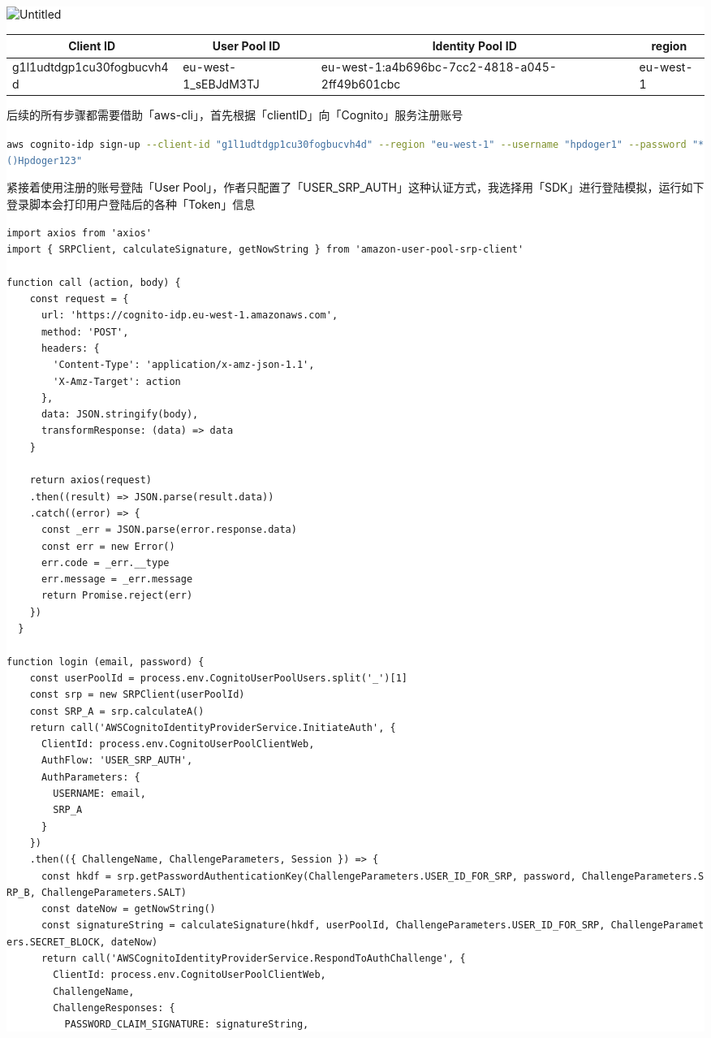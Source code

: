 ![Untitled](https://blog-1258539784.cos.ap-beijing.myqcloud.com/2023/06/05/untitled.png)

| Client ID | User Pool ID | Identity Pool ID | region |
| --- | --- | --- | --- |
| g1l1udtdgp1cu30fogbucvh4d | eu-west-1_sEBJdM3TJ | eu-west-1:a4b696bc-7cc2-4818-a045-2ff49b601cbc | eu-west-1 |

后续的所有步骤都需要借助「aws-cli」，首先根据「clientID」向「Cognito」服务注册账号

```bash
aws cognito-idp sign-up --client-id "g1l1udtdgp1cu30fogbucvh4d" --region "eu-west-1" --username "hpdoger1" --password "*()Hpdoger123"
```

紧接着使用注册的账号登陆「User Pool」，作者只配置了「USER_SRP_AUTH」这种认证方式，我选择用「SDK」进行登陆模拟，运行如下登录脚本会打印用户登陆后的各种「Token」信息

```node
import axios from 'axios'
import { SRPClient, calculateSignature, getNowString } from 'amazon-user-pool-srp-client'

function call (action, body) {
    const request = {
      url: 'https://cognito-idp.eu-west-1.amazonaws.com',
      method: 'POST',
      headers: {
        'Content-Type': 'application/x-amz-json-1.1',
        'X-Amz-Target': action
      },
      data: JSON.stringify(body),
      transformResponse: (data) => data
    }
   
    return axios(request)
    .then((result) => JSON.parse(result.data))
    .catch((error) => {
      const _err = JSON.parse(error.response.data)
      const err = new Error()
      err.code = _err.__type
      err.message = _err.message
      return Promise.reject(err)
    })
  }
   
function login (email, password) {
    const userPoolId = process.env.CognitoUserPoolUsers.split('_')[1]
    const srp = new SRPClient(userPoolId)
    const SRP_A = srp.calculateA()
    return call('AWSCognitoIdentityProviderService.InitiateAuth', {
      ClientId: process.env.CognitoUserPoolClientWeb,
      AuthFlow: 'USER_SRP_AUTH',
      AuthParameters: {
        USERNAME: email,
        SRP_A
      }
    })
    .then(({ ChallengeName, ChallengeParameters, Session }) => {
      const hkdf = srp.getPasswordAuthenticationKey(ChallengeParameters.USER_ID_FOR_SRP, password, ChallengeParameters.SRP_B, ChallengeParameters.SALT)
      const dateNow = getNowString()
      const signatureString = calculateSignature(hkdf, userPoolId, ChallengeParameters.USER_ID_FOR_SRP, ChallengeParameters.SECRET_BLOCK, dateNow)
      return call('AWSCognitoIdentityProviderService.RespondToAuthChallenge', {
        ClientId: process.env.CognitoUserPoolClientWeb,
        ChallengeName,
        ChallengeResponses: {
          PASSWORD_CLAIM_SIGNATURE: signatureString,
```